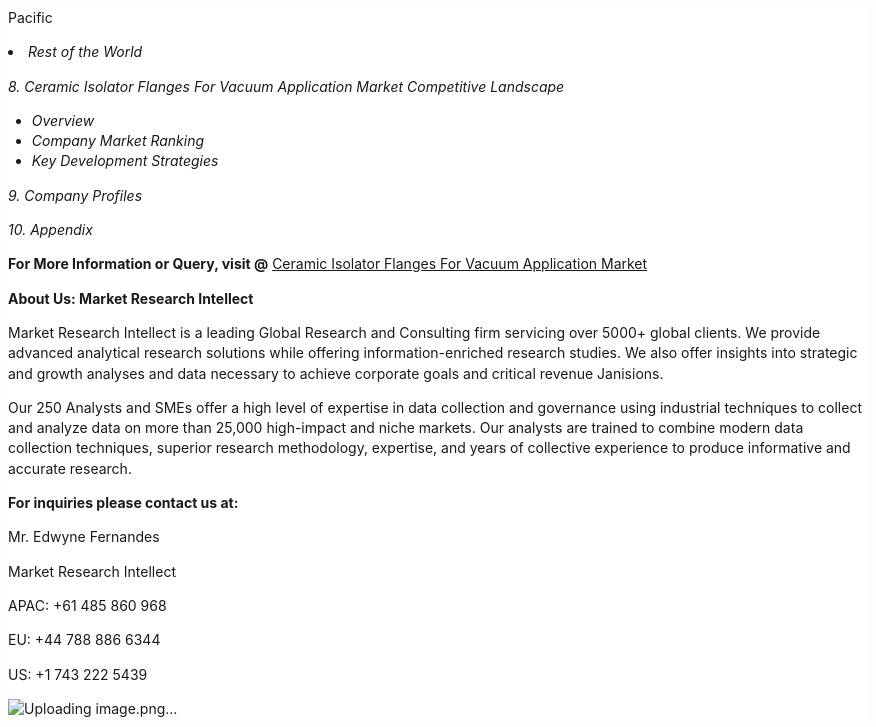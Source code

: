 Pacific</span></em></li><li><em><span class="">Rest of the World</span></em></li></ul><p><em><span class="font-[700]">8. Ceramic Isolator Flanges For Vacuum Application Market Competitive Landscape</span></em></p><ul><li><em><span class="">Overview</span></em></li><li><em><span class="">Company Market Ranking</span></em></li><li><em><span class="">Key Development Strategies</span></em></li></ul><p><em><span class="font-[700]">9. Company Profiles</span></em></p><p><em><span class="font-[700]">10. Appendix</span></em></p><p><span class="font-[700]"><strong>For More Information or Query, visit&nbsp;@</strong>&nbsp;</span><span class="font-[700]"><a href="https://www.marketresearchintellect.com/product/ceramic-isolator-flanges-for-vacuum-application-market/?utm_source=Linkedin&utm_medium=828" target="_blank" data-tracking-control-name="article-ssr-frontend-pulse_little-text-block" data-tracking-will-navigate="" data-test-link="">Ceramic Isolator Flanges For Vacuum Application Market</a></span></p><p><strong><span class="font-[700]">About Us: Market Research Intellect</span></strong></p><p><span class="">Market Research Intellect is a leading Global Research and Consulting firm servicing over 5000+ global clients. We provide advanced analytical research solutions while offering information-enriched research studies.&nbsp;</span>We also offer insights into strategic and growth analyses and data necessary to achieve corporate goals and critical revenue Janisions.</p><p><span class="">Our 250 Analysts and SMEs offer a high level of expertise in data collection and governance using industrial techniques to collect and analyze data on more than 25,000 high-impact and niche markets. Our analysts are trained to combine modern data collection techniques, superior research methodology, expertise, and years of collective experience to produce informative and accurate research.</span></p><p><strong>For inquiries please contact us at:</strong></p><p>Mr. Edwyne Fernandes</p><p>Market Research Intellect</p><p>APAC: +61 485 860 968</p><p>EU: +44 788 886 6344</p><p>US: +1 743 222 5439</p>
![Uploading image.png…]()
